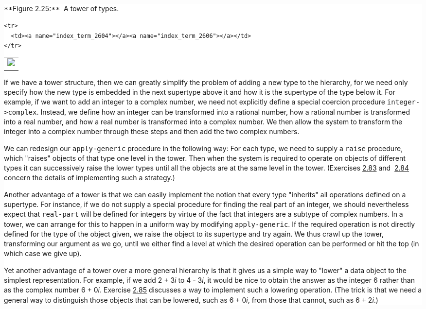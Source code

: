 
<a name="%_fig_2.25"></a>

<div align="left">
  <div align="left">
    **Figure 2.25:**&nbsp;&nbsp;A tower of types.
  </div>

  <table width="100%">
    <tr>
      <td><img src="img/chapter_2_image_66.gif" border="0"></td>
    </tr>

    <tr>
      <td><a name="index_term_2604"></a><a name="index_term_2606"></a></td>
    </tr>
  </table>
</div>

If we have a tower structure, then we can greatly simplify the problem of adding a new type to the hierarchy, for we need only specify how the new type is embedded in the next supertype above it and how it is the supertype of the type below it. For example, if we want to add an integer to a complex number, we need not explicitly define a special coercion procedure <tt>integer-&gt;complex</tt>. Instead, we define how an integer can be transformed into a rational number, how a rational number is transformed into a real number, and how a real number is transformed into a complex number. We then allow the system to transform the integer into a complex number through these steps and then add the two complex numbers.


<a name="index_term_2608"></a><a name="index_term_2610"></a>We can redesign our <tt>apply-generic</tt> procedure in the following way: For each type, we need to supply a <tt>raise</tt> procedure, which "raises" objects of that type one level in the tower. Then when the system is required to operate on objects of different types it can successively raise the lower types until all the objects are at the same level in the tower. (Exercises&nbsp;<a href="#%_thm_2.83">2.83</a> and &nbsp;<a href="#%_thm_2.84">2.84</a> concern the details of implementing such a strategy.)


Another advantage of a tower is that we can easily implement the notion that every type "inherits" all operations defined on a supertype. For instance, if we do not supply a special procedure for finding the real part of an integer, we should nevertheless expect that <tt>real-part</tt> will be defined for integers by virtue of the fact that integers are a subtype of complex numbers. In a tower, we can arrange for this to happen in a uniform way by modifying <tt>apply-generic</tt>. If the required operation is not directly defined for the type of the object given, we raise the object to its supertype and try again. We thus crawl up the tower, transforming our argument as we go, until we either find a level at which the desired operation can be performed or hit the top (in which case we give up).


<a name="index_term_2612"></a>Yet another advantage of a tower over a more general hierarchy is that it gives us a simple way to "lower" a data object to the simplest representation. For example, if we add 2 + 3*i* to 4 - 3*i*, it would be nice to obtain the answer as the integer 6 rather than as the complex number 6 + 0*i*. Exercise&nbsp;<a href="#%_thm_2.85">2.85</a> discusses a way to implement such a lowering operation. (The trick is that we need a general way to distinguish those objects that can be lowered, such as 6 + 0*i*, from those that cannot, such as 6 + 2*i*.)

